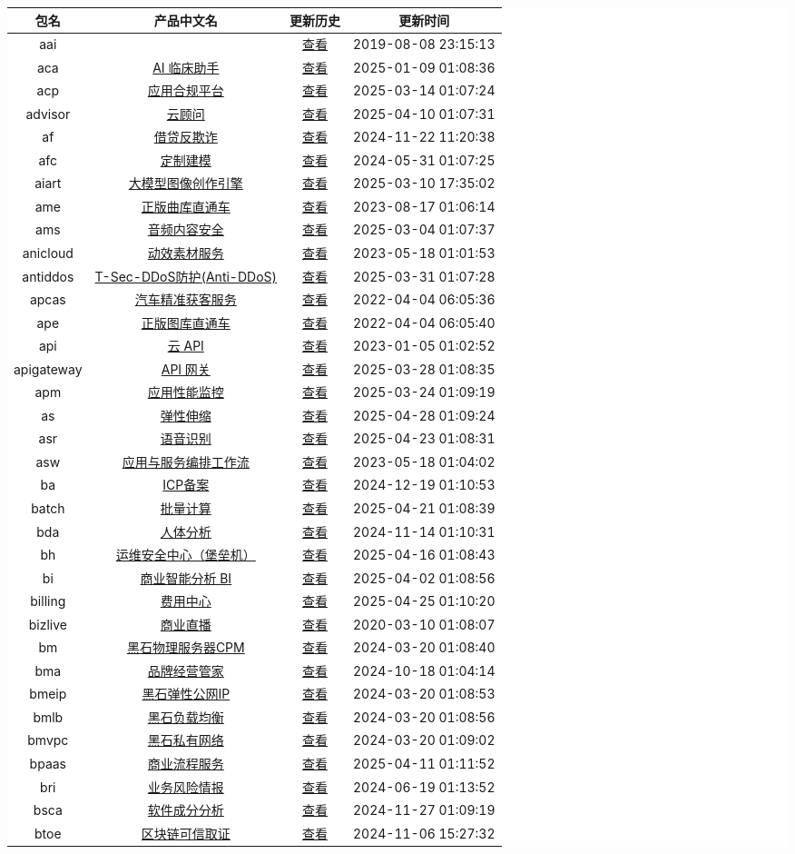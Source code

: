 | 包名 | 产品中文名 | 更新历史 | 更新时间 |
|:-:|:-:|:-:|:-:|
| aai | [](https://cloud.tencent.com/document/product) | [查看](https://cloud.tencent.com/document/product/441/17368) | 2019-08-08 23:15:13 |
| aca | [AI 临床助手](https://cloud.tencent.com/document/product/1388) | [查看](https://cloud.tencent.com/document/product/1388/114324) | 2025-01-09 01:08:36 |
| acp | [应用合规平台](https://cloud.tencent.com/document/product/1553) | [查看](https://cloud.tencent.com/document/product/1553/75177) | 2025-03-14 01:07:24 |
| advisor | [云顾问](https://cloud.tencent.com/document/product/1264) | [查看](https://cloud.tencent.com/document/product/1264/63123) | 2025-04-10 01:07:31 |
| af | [借贷反欺诈](https://cloud.tencent.com/document/product/668) | [查看](https://cloud.tencent.com/document/product/668/44006) | 2024-11-22 11:20:38 |
| afc | [定制建模](https://cloud.tencent.com/document/product/1029) | [查看](https://cloud.tencent.com/document/product/1029/44022) | 2024-05-31 01:07:25 |
| aiart | [大模型图像创作引擎](https://cloud.tencent.com/document/product/1668) | [查看](https://cloud.tencent.com/document/product/1668/88078) | 2025-03-10 17:35:02 |
| ame | [正版曲库直通车](https://cloud.tencent.com/document/product/1155) | [查看](https://cloud.tencent.com/document/product/1155/40107) | 2023-08-17 01:06:14 |
| ams | [音频内容安全](https://cloud.tencent.com/document/product/1219) | [查看](https://cloud.tencent.com/document/product/1219/53269) | 2025-03-04 01:07:37 |
| anicloud | [动效素材服务](https://cloud.tencent.com/document/product/1641) | [查看](https://cloud.tencent.com/document/product/1641/84457) | 2023-05-18 01:01:53 |
| antiddos | [T-Sec-DDoS防护(Anti-DDoS)](https://cloud.tencent.com/document/product/297) | [查看](https://cloud.tencent.com/document/product/297/95409) | 2025-03-31 01:07:28 |
| apcas | [汽车精准获客服务](https://cloud.tencent.com/document/product/1244) | [查看](https://cloud.tencent.com/document/product/1244/52042) | 2022-04-04 06:05:36 |
| ape | [正版图库直通车](https://cloud.tencent.com/document/product/1181) | [查看](https://cloud.tencent.com/document/product/1181/49699) | 2022-04-04 06:05:40 |
| api | [云 API](https://cloud.tencent.com/document/product/1278) | [查看](https://cloud.tencent.com/document/product/1278/55266) | 2023-01-05 01:02:52 |
| apigateway | [API 网关](https://cloud.tencent.com/document/product/628) | [查看](https://cloud.tencent.com/document/product/628/45248) | 2025-03-28 01:08:35 |
| apm | [应用性能监控](https://cloud.tencent.com/document/product/1463) | [查看](https://cloud.tencent.com/document/product/1463/64937) | 2025-03-24 01:09:19 |
| as | [弹性伸缩](https://cloud.tencent.com/document/product/377) | [查看](https://cloud.tencent.com/document/product/377/20429) | 2025-04-28 01:09:24 |
| asr | [语音识别](https://cloud.tencent.com/document/product/1093) | [查看](https://cloud.tencent.com/document/product/1093/35644) | 2025-04-23 01:08:31 |
| asw | [应用与服务编排工作流](https://cloud.tencent.com/document/product/1272) | [查看](https://cloud.tencent.com/document/product/1272/49726) | 2023-05-18 01:04:02 |
| ba | [ICP备案](https://cloud.tencent.com/document/product/243) | [查看](https://cloud.tencent.com/document/product/243/50005) | 2024-12-19 01:10:53 |
| batch | [批量计算](https://cloud.tencent.com/document/product/599) | [查看](https://cloud.tencent.com/document/product/599/16731) | 2025-04-21 01:08:39 |
| bda | [人体分析](https://cloud.tencent.com/document/product/1208) | [查看](https://cloud.tencent.com/document/product/1208/42989) | 2024-11-14 01:10:31 |
| bh | [运维安全中心（堡垒机）](https://cloud.tencent.com/document/product/1025) | [查看](https://cloud.tencent.com/document/product/1025/74426) | 2025-04-16 01:08:43 |
| bi | [商业智能分析 BI](https://cloud.tencent.com/document/product/590) | [查看](https://cloud.tencent.com/document/product/590/73736) | 2025-04-02 01:08:56 |
| billing | [费用中心](https://cloud.tencent.com/document/product/555) | [查看](https://cloud.tencent.com/document/product/555/19176) | 2025-04-25 01:10:20 |
| bizlive | [商业直播](https://cloud.tencent.com/document/product) | [查看](https://cloud.tencent.com/document/product/1078/35035) | 2020-03-10 01:08:07 |
| bm | [黑石物理服务器CPM](https://cloud.tencent.com/document/product/386) | [查看](https://cloud.tencent.com/document/product/386/18643) | 2024-03-20 01:08:40 |
| bma | [品牌经营管家](https://cloud.tencent.com/document/product/1296) | [查看](https://cloud.tencent.com/document/product/1296/86543) | 2024-10-18 01:04:14 |
| bmeip | [黑石弹性公网IP](https://cloud.tencent.com/document/product/1028) | [查看](https://cloud.tencent.com/document/product/1028/32844) | 2024-03-20 01:08:53 |
| bmlb | [黑石负载均衡](https://cloud.tencent.com/document/product/1027) | [查看](https://cloud.tencent.com/document/product/1027/33232) | 2024-03-20 01:08:56 |
| bmvpc | [黑石私有网络](https://cloud.tencent.com/document/product/1024) | [查看](https://cloud.tencent.com/document/product/1024/34192) | 2024-03-20 01:09:02 |
| bpaas | [商业流程服务](https://cloud.tencent.com/document/product/1083) | [查看](https://cloud.tencent.com/document/product/1083/80928) | 2025-04-11 01:11:52 |
| bri | [业务风险情报](https://cloud.tencent.com/document/product/1064) | [查看](https://cloud.tencent.com/document/product/1064/35629) | 2024-06-19 01:13:52 |
| bsca | [软件成分分析](https://cloud.tencent.com/document/product/1483) | [查看](https://cloud.tencent.com/document/product/1483/72084) | 2024-11-27 01:09:19 |
| btoe | [区块链可信取证](https://cloud.tencent.com/document/product/1259) | [查看](https://cloud.tencent.com/document/product/1259/56584) | 2024-11-06 15:27:32 |